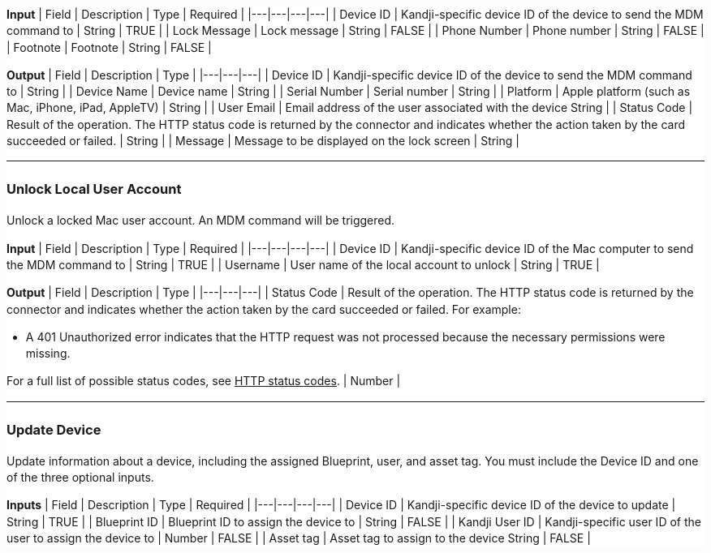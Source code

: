 **Input**
| Field | Description | Type | Required |
|---|---|---|---|
| Device ID | Kandji-specific device ID of the device to send the MDM command to | String | TRUE |
| Lock Message | Lock message | String | FALSE |
| Phone Number | Phone number | String | FALSE |
| Footnote | Footnote | String | FALSE |

**Output**
| Field | Description | Type |
|---|---|---|
| Device ID | Kandji-specific device ID of the device to send the MDM command to | String |
| Device Name | Device name | String |
| Serial Number | Serial number | String |
| Platform | Apple platform (such as Mac, iPhone, iPad, AppleTV) | String |
| User Email | Email address of the user associated with the device	String |
| Status Code | Result of the operation. The HTTP status code is returned by the connector and indicates whether the action taken by the card succeeded or failed. | String |
| Message | Message to be displayed on the lock screen | String |

---

### Unlock Local User Account
Unlock a locked Mac user account. An MDM command will be triggered.

**Input**
| Field | Description | Type | Required |
|---|---|---|---|
| Device ID | Kandji-specific device ID of the Mac computer to send the MDM command to | String | TRUE |
| Username | User name of the local account to unlock | String | TRUE |

**Output**
| Field | Description | Type |
|---|---|---|
| Status Code | Result of the operation. The HTTP status code is returned by the connector and indicates whether the action taken by the card succeeded or failed. For example:<ul><li>A 401 Unauthorized error indicates that the HTTP request was not processed because the necessary permissions were missing.</li></ul>For a full list of possible status codes, see [HTTP status codes](https://help.okta.com/wf/en-us/Content/Topics/Workflows/execute/http-status-codes.htm). | Number |

---

### Update Device
Update information about a device, including the assigned Blueprint, user, and asset tag. You must include the Device ID and one of the three optional inputs.

**Inputs**
| Field | Description | Type | Required |
|---|---|---|---|
| Device ID | Kandji-specific device ID of the device to update | String | TRUE |
| Blueprint ID | Blueprint ID to assign the device to | String | FALSE |
| Kandji User ID | Kandji-specific user ID of the user to assign the device to | Number | FALSE |
| Asset tag | Asset tag to assign to the device	String | FALSE |
